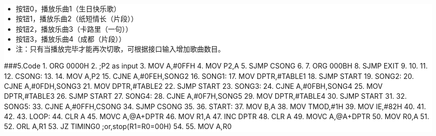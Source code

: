 * 按钮0，播放乐曲1（生日快乐歌）
* 按钮1，播放乐曲2（纸短情长（片段））
* 按钮2，播放乐曲3（卡路里（一句））
* 按钮3，播放乐曲4（成都（片段））
* 注：只有当播放完毕才能再次切歌，可根据接口输入增加歌曲数目。


<div STYLE="page-break-after: always;"></div>
###5.Code
    1. 			ORG 0000H
    2. 			;P2 as input
    3. 			MOV A,#0FFH
    4. 			MOV P2,A
    5. 			SJMP CSONG
    6. 
    7. 			ORG 000BH
    8. 			SJMP EXIT
    9. 			
    10. 			
    11.		
    12. CSONG:
    13. 			
    14. 			MOV A,P2
    15. 			CJNE A,#0FEH,SONG2
    16. SONG1:
    17. 			MOV DPTR,#TABLE1
    18. 			SJMP START
    19. SONG2:
    20. 			CJNE A,#0FDH,SONG3
    21. 			MOV DPTR,#TABLE2
    22. 			SJMP START
    23. SONG3:
    24. 			CJNE A,#0FBH,SONG4
    25. 			MOV DPTR,#TABLE3
    26. 			SJMP START	
    27. SONG4:
    28. 			CJNE A,#0F7H,SONG5
    29. 			MOV DPTR,#TABLE4
    30. 			SJMP START			
    31. 			
    32. SONG5:
    33. 			CJNE A,#0FFH,CSONG
    34. 			SJMP CSONG
    35. 
    36. START:
    37. 			MOV B,A
    38. 			MOV TMOD,#1H
    39. 			MOV IE,#82H
    40. 			
    41. 			
    42. 			
    43. LOOP:
    44. 			CLR A
    45. 			MOVC A,@A+DPTR
    46. 			MOV R1,A
    47. 			INC DPTR
    48. 			CLR A
    49. 			MOVC A,@A+DPTR
    50. 			MOV R0,A
    51. 			
    52. 			ORL A,R1
    53. 			JZ TIMING0                  ;or,stop(R1=R0=00H)
    54. 			
    55. 			MOV A,R0